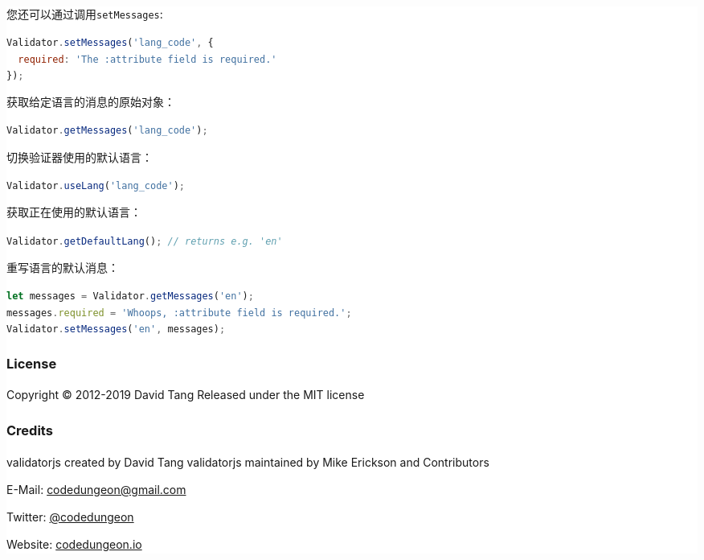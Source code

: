 您还可以通过调用`setMessages`:

```js
Validator.setMessages('lang_code', {
  required: 'The :attribute field is required.'
});
```

获取给定语言的消息的原始对象：

```js
Validator.getMessages('lang_code');
```

切换验证器使用的默认语言：

```js
Validator.useLang('lang_code');
```

获取正在使用的默认语言：

```js
Validator.getDefaultLang(); // returns e.g. 'en'
```

重写语言的默认消息：

```js
let messages = Validator.getMessages('en');
messages.required = 'Whoops, :attribute field is required.';
Validator.setMessages('en', messages);
```

### License

Copyright &copy; 2012-2019 David Tang
Released under the MIT license

### Credits

validatorjs created by David Tang
validatorjs maintained by Mike Erickson and Contributors

E-Mail: [codedungeon@gmail.com](mailto:codedungeon@gmail.com)

Twitter: [@codedungeon](http://twitter.com/codedungeon)

Website: [codedungeon.io](http://codedungeon.io)

